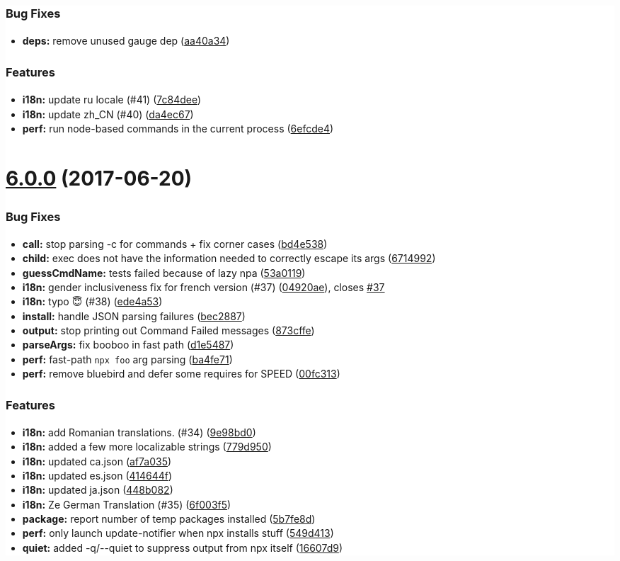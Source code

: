 ### Bug Fixes

* **deps:** remove unused gauge dep ([aa40a34](https://github.com/zkat/npx/commit/aa40a34))


### Features

* **i18n:** update ru locale (#41) ([7c84dee](https://github.com/zkat/npx/commit/7c84dee))
* **i18n:** update zh_CN (#40) ([da4ec67](https://github.com/zkat/npx/commit/da4ec67))
* **perf:** run node-based commands in the current process ([6efcde4](https://github.com/zkat/npx/commit/6efcde4))



<a name="6.0.0"></a>
# [6.0.0](https://github.com/zkat/npx/compare/v5.4.0...v6.0.0) (2017-06-20)


### Bug Fixes

* **call:** stop parsing -c for commands + fix corner cases ([bd4e538](https://github.com/zkat/npx/commit/bd4e538))
* **child:** exec does not have the information needed to correctly escape its args ([6714992](https://github.com/zkat/npx/commit/6714992))
* **guessCmdName:** tests failed because of lazy npa ([53a0119](https://github.com/zkat/npx/commit/53a0119))
* **i18n:** gender inclusiveness fix for french version (#37) ([04920ae](https://github.com/zkat/npx/commit/04920ae)), closes [#37](https://github.com/zkat/npx/issues/37)
* **i18n:** typo 😇 (#38) ([ede4a53](https://github.com/zkat/npx/commit/ede4a53))
* **install:** handle JSON parsing failures ([bec2887](https://github.com/zkat/npx/commit/bec2887))
* **output:** stop printing out Command Failed messages ([873cffe](https://github.com/zkat/npx/commit/873cffe))
* **parseArgs:** fix booboo in fast path ([d1e5487](https://github.com/zkat/npx/commit/d1e5487))
* **perf:** fast-path `npx foo` arg parsing ([ba4fe71](https://github.com/zkat/npx/commit/ba4fe71))
* **perf:** remove bluebird and defer some requires for SPEED ([00fc313](https://github.com/zkat/npx/commit/00fc313))


### Features

* **i18n:** add Romanian translations. (#34) ([9e98bd0](https://github.com/zkat/npx/commit/9e98bd0))
* **i18n:** added a few more localizable strings ([779d950](https://github.com/zkat/npx/commit/779d950))
* **i18n:** updated ca.json ([af7a035](https://github.com/zkat/npx/commit/af7a035))
* **i18n:** updated es.json ([414644f](https://github.com/zkat/npx/commit/414644f))
* **i18n:** updated ja.json ([448b082](https://github.com/zkat/npx/commit/448b082))
* **i18n:** Ze German Translation (#35) ([6f003f5](https://github.com/zkat/npx/commit/6f003f5))
* **package:** report number of temp packages installed ([5b7fe8d](https://github.com/zkat/npx/commit/5b7fe8d))
* **perf:** only launch update-notifier when npx installs stuff ([549d413](https://github.com/zkat/npx/commit/549d413))
* **quiet:** added -q/--quiet to suppress output from npx itself ([16607d9](https://github.com/zkat/npx/commit/16607d9))
